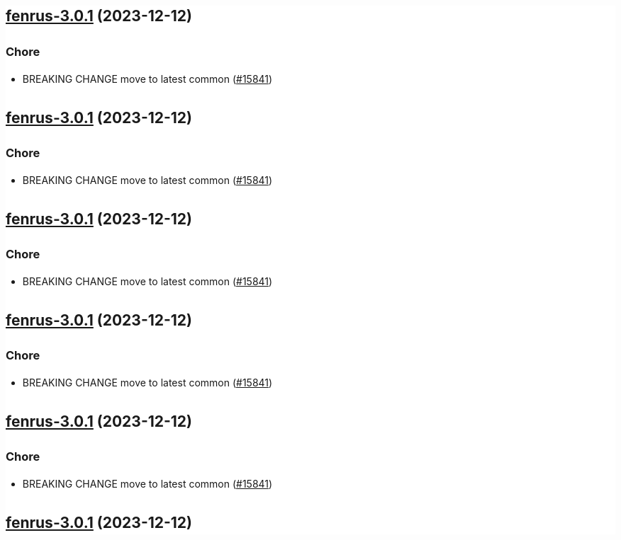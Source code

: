 ## [fenrus-3.0.1](https://github.com/truecharts/charts/compare/fenrus-2.0.12...fenrus-3.0.1) (2023-12-12)

### Chore

- BREAKING CHANGE move to latest common ([#15841](https://github.com/truecharts/charts/issues/15841))
  
  


## [fenrus-3.0.1](https://github.com/truecharts/charts/compare/fenrus-2.0.12...fenrus-3.0.1) (2023-12-12)

### Chore

- BREAKING CHANGE move to latest common ([#15841](https://github.com/truecharts/charts/issues/15841))
  
  


## [fenrus-3.0.1](https://github.com/truecharts/charts/compare/fenrus-2.0.12...fenrus-3.0.1) (2023-12-12)

### Chore

- BREAKING CHANGE move to latest common ([#15841](https://github.com/truecharts/charts/issues/15841))
  
  


## [fenrus-3.0.1](https://github.com/truecharts/charts/compare/fenrus-2.0.12...fenrus-3.0.1) (2023-12-12)

### Chore

- BREAKING CHANGE move to latest common ([#15841](https://github.com/truecharts/charts/issues/15841))
  
  


## [fenrus-3.0.1](https://github.com/truecharts/charts/compare/fenrus-2.0.12...fenrus-3.0.1) (2023-12-12)

### Chore

- BREAKING CHANGE move to latest common ([#15841](https://github.com/truecharts/charts/issues/15841))
  
  


## [fenrus-3.0.1](https://github.com/truecharts/charts/compare/fenrus-2.0.12...fenrus-3.0.1) (2023-12-12)
